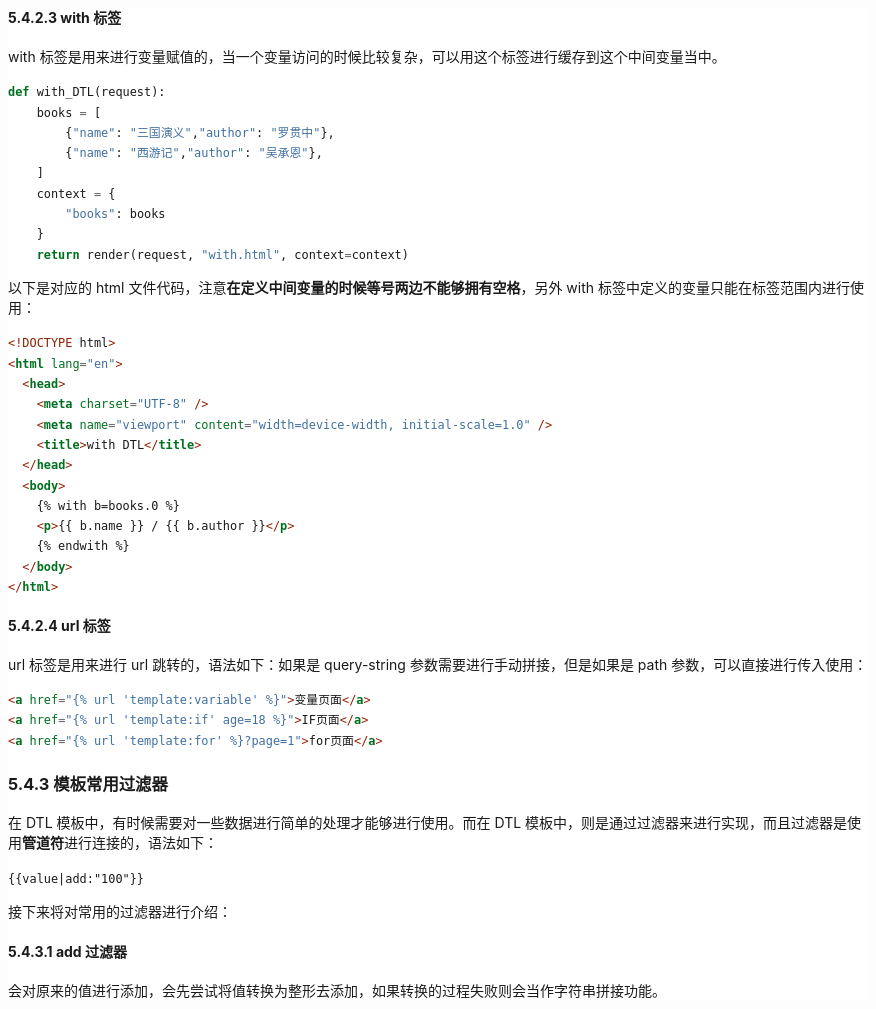 #### 5.4.2.3 with 标签

with 标签是用来进行变量赋值的，当一个变量访问的时候比较复杂，可以用这个标签进行缓存到这个中间变量当中。

```python
def with_DTL(request):
    books = [
        {"name": "三国演义","author": "罗贯中"},
        {"name": "西游记","author": "吴承恩"},
    ]
    context = {
        "books": books
    }
    return render(request, "with.html", context=context)
```

以下是对应的 html 文件代码，注意**在定义中间变量的时候等号两边不能够拥有空格**，另外 with 标签中定义的变量只能在标签范围内进行使用：

```html
<!DOCTYPE html>
<html lang="en">
  <head>
    <meta charset="UTF-8" />
    <meta name="viewport" content="width=device-width, initial-scale=1.0" />
    <title>with DTL</title>
  </head>
  <body>
    {% with b=books.0 %}
    <p>{{ b.name }} / {{ b.author }}</p>
    {% endwith %}
  </body>
</html>
```

#### 5.4.2.4 url 标签

url 标签是用来进行 url 跳转的，语法如下：如果是 query-string 参数需要进行手动拼接，但是如果是 path 参数，可以直接进行传入使用：

```html
<a href="{% url 'template:variable' %}">变量页面</a>
<a href="{% url 'template:if' age=18 %}">IF页面</a>
<a href="{% url 'template:for' %}?page=1">for页面</a>
```

### 5.4.3 模板常用过滤器

在 DTL 模板中，有时候需要对一些数据进行简单的处理才能够进行使用。而在 DTL 模板中，则是通过过滤器来进行实现，而且过滤器是使用**管道符**进行连接的，语法如下：

```html
{{value|add:"100"}}
```

接下来将对常用的过滤器进行介绍：

#### 5.4.3.1 add 过滤器

会对原来的值进行添加，会先尝试将值转换为整形去添加，如果转换的过程失败则会当作字符串拼接功能。
